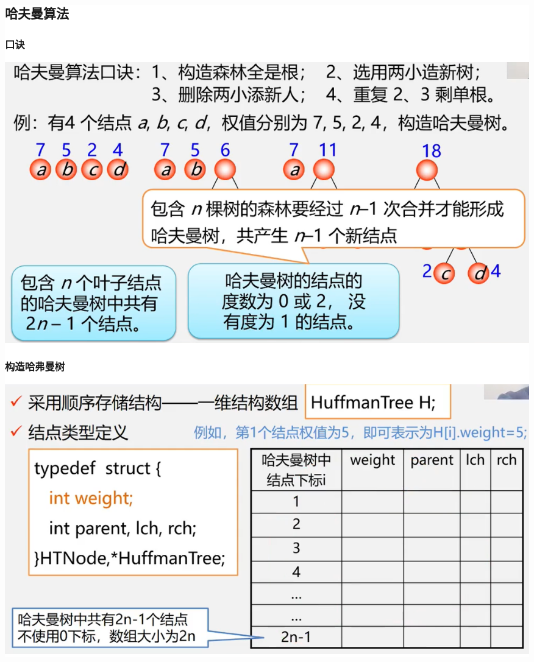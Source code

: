 ## 哈夫曼算法

### 口诀

![image-20210427154139274](markdownImg/DataStructure&Algorithm/image-20210427154139274.png)

### 构造哈弗曼树

![image-20210427154852424](markdownImg/DataStructure&Algorithm/image-20210427154852424.png)
